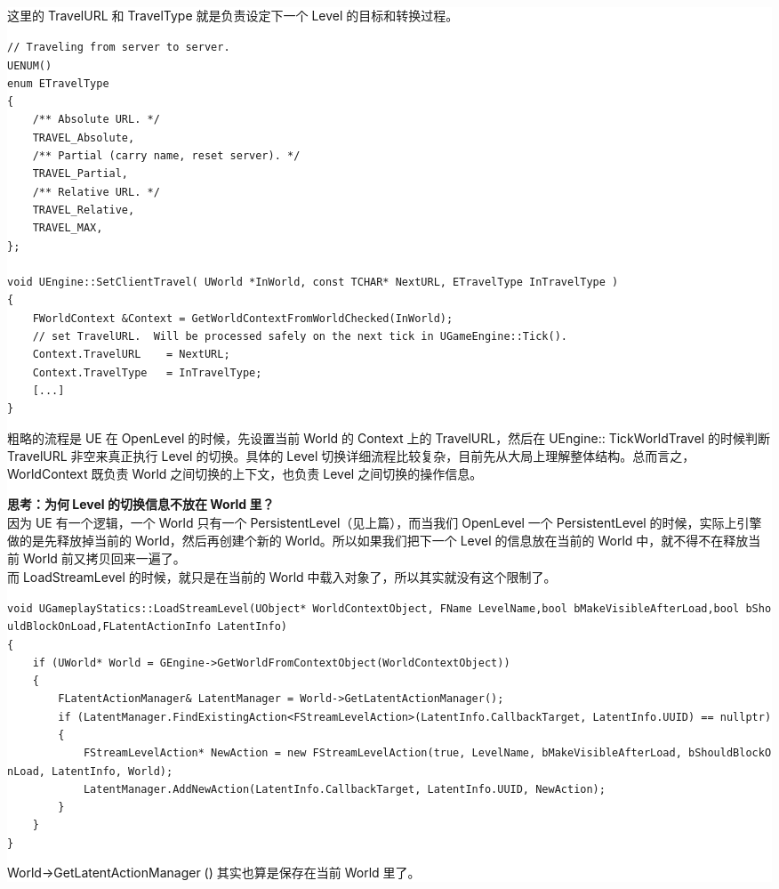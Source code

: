 这里的 TravelURL 和 TravelType 就是负责设定下一个 Level 的目标和转换过程。  

```
// Traveling from server to server.
UENUM()
enum ETravelType
{
	/** Absolute URL. */
	TRAVEL_Absolute,
	/** Partial (carry name, reset server). */
	TRAVEL_Partial,
	/** Relative URL. */
	TRAVEL_Relative,
	TRAVEL_MAX,
};

void UEngine::SetClientTravel( UWorld *InWorld, const TCHAR* NextURL, ETravelType InTravelType )
{
	FWorldContext &Context = GetWorldContextFromWorldChecked(InWorld);
	// set TravelURL.  Will be processed safely on the next tick in UGameEngine::Tick().
	Context.TravelURL    = NextURL;
	Context.TravelType   = InTravelType;
    [...]
}
```

粗略的流程是 UE 在 OpenLevel 的时候，先设置当前 World 的 Context 上的 TravelURL，然后在 UEngine:: TickWorldTravel 的时候判断 TravelURL 非空来真正执行 Level 的切换。具体的 Level 切换详细流程比较复杂，目前先从大局上理解整体结构。总而言之，WorldContext 既负责 World 之间切换的上下文，也负责 Level 之间切换的操作信息。  

**思考：为何 Level 的切换信息不放在 World 里？**  
因为 UE 有一个逻辑，一个 World 只有一个 PersistentLevel（见上篇），而当我们 OpenLevel 一个 PersistentLevel 的时候，实际上引擎做的是先释放掉当前的 World，然后再创建个新的 World。所以如果我们把下一个 Level 的信息放在当前的 World 中，就不得不在释放当前 World 前又拷贝回来一遍了。  
而 LoadStreamLevel 的时候，就只是在当前的 World 中载入对象了，所以其实就没有这个限制了。

```
void UGameplayStatics::LoadStreamLevel(UObject* WorldContextObject, FName LevelName,bool bMakeVisibleAfterLoad,bool bShouldBlockOnLoad,FLatentActionInfo LatentInfo)
{
	if (UWorld* World = GEngine->GetWorldFromContextObject(WorldContextObject))
	{
		FLatentActionManager& LatentManager = World->GetLatentActionManager();
		if (LatentManager.FindExistingAction<FStreamLevelAction>(LatentInfo.CallbackTarget, LatentInfo.UUID) == nullptr)
		{
			FStreamLevelAction* NewAction = new FStreamLevelAction(true, LevelName, bMakeVisibleAfterLoad, bShouldBlockOnLoad, LatentInfo, World);
			LatentManager.AddNewAction(LatentInfo.CallbackTarget, LatentInfo.UUID, NewAction);
		}
	}
}
```

World->GetLatentActionManager () 其实也算是保存在当前 World 里了。  
